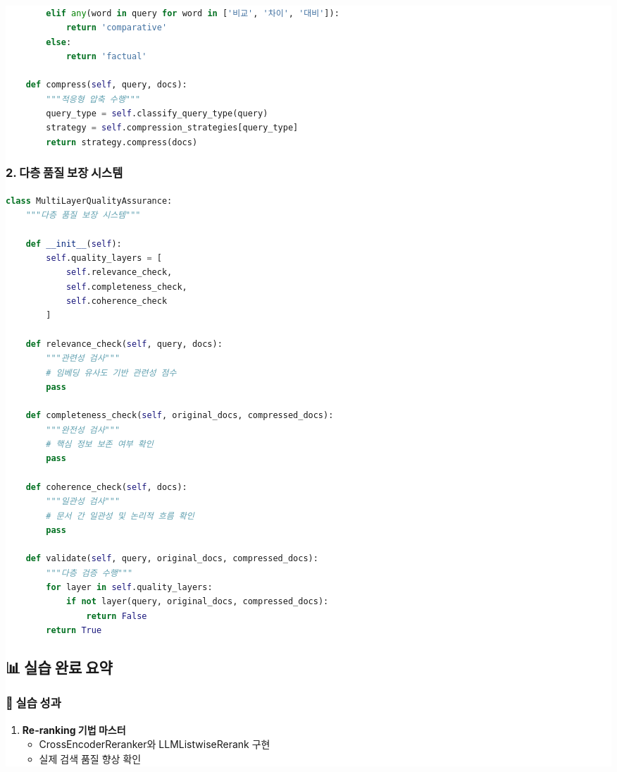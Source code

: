 ```python
        elif any(word in query for word in ['비교', '차이', '대비']):
            return 'comparative'
        else:
            return 'factual'

    def compress(self, query, docs):
        """적응형 압축 수행"""
        query_type = self.classify_query_type(query)
        strategy = self.compression_strategies[query_type]
        return strategy.compress(docs)
```

### 2. 다층 품질 보장 시스템

```python
class MultiLayerQualityAssurance:
    """다층 품질 보장 시스템"""

    def __init__(self):
        self.quality_layers = [
            self.relevance_check,
            self.completeness_check,
            self.coherence_check
        ]

    def relevance_check(self, query, docs):
        """관련성 검사"""
        # 임베딩 유사도 기반 관련성 점수
        pass

    def completeness_check(self, original_docs, compressed_docs):
        """완전성 검사"""
        # 핵심 정보 보존 여부 확인
        pass

    def coherence_check(self, docs):
        """일관성 검사"""
        # 문서 간 일관성 및 논리적 흐름 확인
        pass

    def validate(self, query, original_docs, compressed_docs):
        """다층 검증 수행"""
        for layer in self.quality_layers:
            if not layer(query, original_docs, compressed_docs):
                return False
        return True
```

## 📊 실습 완료 요약

### 🎯 실습 성과
1. **Re-ranking 기법 마스터**
   - CrossEncoderReranker와 LLMListwiseRerank 구현
   - 실제 검색 품질 향상 확인
